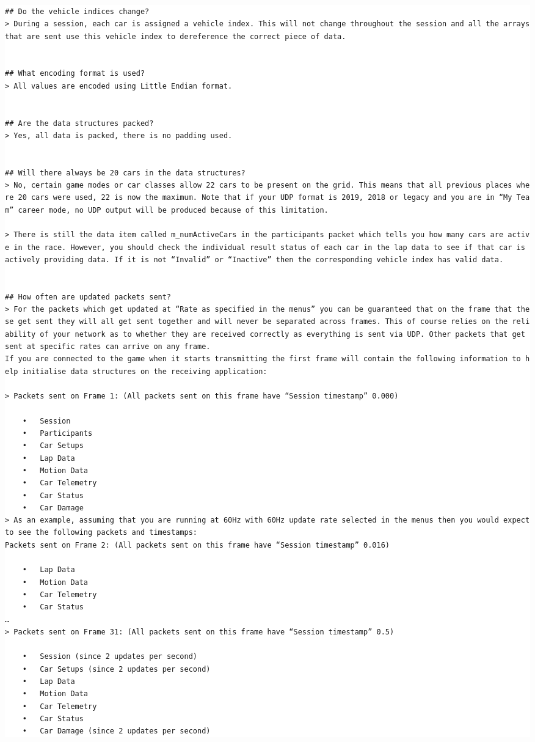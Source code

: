 ````
## Do the vehicle indices change?
> During a session, each car is assigned a vehicle index. This will not change throughout the session and all the arrays that are sent use this vehicle index to dereference the correct piece of data.


## What encoding format is used?
> All values are encoded using Little Endian format.
 

## Are the data structures packed?
> Yes, all data is packed, there is no padding used.


## Will there always be 20 cars in the data structures?
> No, certain game modes or car classes allow 22 cars to be present on the grid. This means that all previous places where 20 cars were used, 22 is now the maximum. Note that if your UDP format is 2019, 2018 or legacy and you are in “My Team” career mode, no UDP output will be produced because of this limitation.

> There is still the data item called m_numActiveCars in the participants packet which tells you how many cars are active in the race. However, you should check the individual result status of each car in the lap data to see if that car is actively providing data. If it is not “Invalid” or “Inactive” then the corresponding vehicle index has valid data.


## How often are updated packets sent?
> For the packets which get updated at “Rate as specified in the menus” you can be guaranteed that on the frame that these get sent they will all get sent together and will never be separated across frames. This of course relies on the reliability of your network as to whether they are received correctly as everything is sent via UDP. Other packets that get sent at specific rates can arrive on any frame.
If you are connected to the game when it starts transmitting the first frame will contain the following information to help initialise data structures on the receiving application:

> Packets sent on Frame 1: (All packets sent on this frame have “Session timestamp” 0.000)

	•	Session
	•	Participants
	•	Car Setups
	•	Lap Data
	•	Motion Data
	•	Car Telemetry 
	•	Car Status
	•	Car Damage
> As an example, assuming that you are running at 60Hz with 60Hz update rate selected in the menus then you would expect to see the following packets and timestamps:
Packets sent on Frame 2: (All packets sent on this frame have “Session timestamp” 0.016)

	•	Lap Data
	•	Motion Data
	•	Car Telemetry
	•	Car Status
…
> Packets sent on Frame 31: (All packets sent on this frame have “Session timestamp” 0.5)

	•	Session (since 2 updates per second)
	•	Car Setups (since 2 updates per second)
	•	Lap Data
	•	Motion Data
	•	Car Telemetry
	•	Car Status
	•	Car Damage (since 2 updates per second)

````